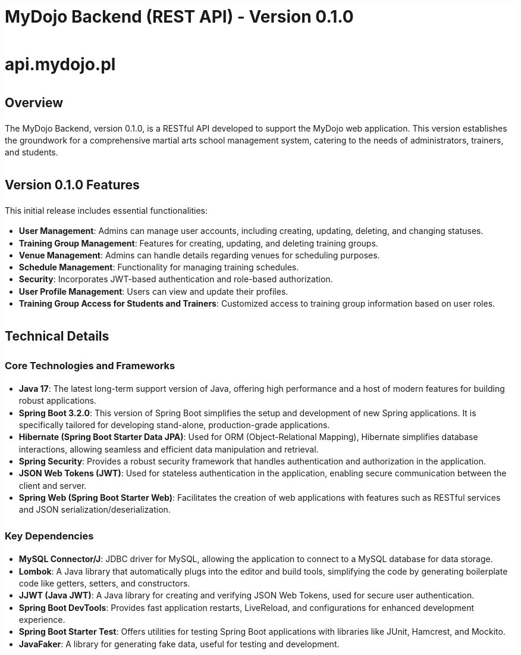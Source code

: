 # MyDojo Backend (REST API) - Version 0.1.0
# api.mydojo.pl

## Overview

The MyDojo Backend, version 0.1.0, is a RESTful API developed to support the MyDojo web application. This version establishes the groundwork for a comprehensive martial arts school management system, catering to the needs of administrators, trainers, and students.

## Version 0.1.0 Features

This initial release includes essential functionalities:

- **User Management**: Admins can manage user accounts, including creating, updating, deleting, and changing statuses.
- **Training Group Management**: Features for creating, updating, and deleting training groups.
- **Venue Management**: Admins can handle details regarding venues for scheduling purposes.
- **Schedule Management**: Functionality for managing training schedules.
- **Security**: Incorporates JWT-based authentication and role-based authorization.
- **User Profile Management**: Users can view and update their profiles.
- **Training Group Access for Students and Trainers**: Customized access to training group information based on user roles.

## Technical Details

### Core Technologies and Frameworks

- **Java 17**: The latest long-term support version of Java, offering high performance and a host of modern features for building robust applications.
- **Spring Boot 3.2.0**: This version of Spring Boot simplifies the setup and development of new Spring applications. It is specifically tailored for developing stand-alone, production-grade applications.
- **Hibernate (Spring Boot Starter Data JPA)**: Used for ORM (Object-Relational Mapping), Hibernate simplifies database interactions, allowing seamless and efficient data manipulation and retrieval.
- **Spring Security**: Provides a robust security framework that handles authentication and authorization in the application.
- **JSON Web Tokens (JWT)**: Used for stateless authentication in the application, enabling secure communication between the client and server.
- **Spring Web (Spring Boot Starter Web)**: Facilitates the creation of web applications with features such as RESTful services and JSON serialization/deserialization.

### Key Dependencies

- **MySQL Connector/J**: JDBC driver for MySQL, allowing the application to connect to a MySQL database for data storage.
- **Lombok**: A Java library that automatically plugs into the editor and build tools, simplifying the code by generating boilerplate code like getters, setters, and constructors.
- **JJWT (Java JWT)**: A Java library for creating and verifying JSON Web Tokens, used for secure user authentication.
- **Spring Boot DevTools**: Provides fast application restarts, LiveReload, and configurations for enhanced development experience.
- **Spring Boot Starter Test**: Offers utilities for testing Spring Boot applications with libraries like JUnit, Hamcrest, and Mockito.
- **JavaFaker**: A library for generating fake data, useful for testing and development.
